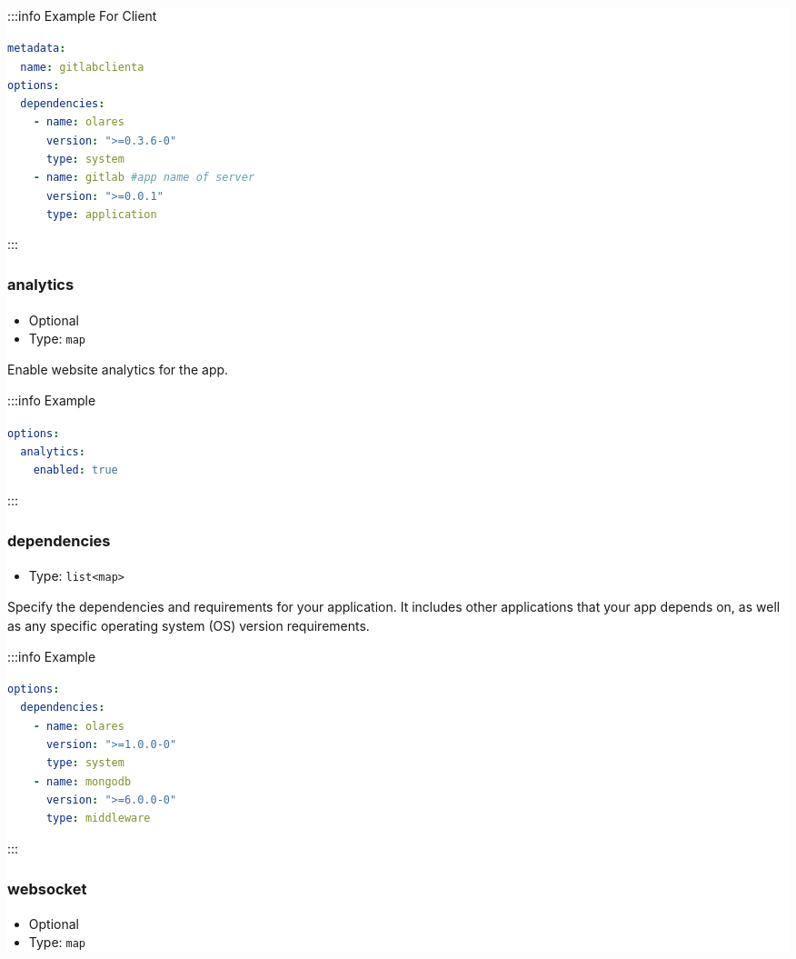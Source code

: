 :::info Example For Client
```yaml
metadata:
  name: gitlabclienta
options:
  dependencies:
    - name: olares
      version: ">=0.3.6-0"
      type: system
    - name: gitlab #app name of server
      version: ">=0.0.1"
      type: application
```
:::

### analytics

- Optional
- Type: `map`

Enable website analytics for the app.

:::info Example
```yaml
options:
  analytics:
    enabled: true
```
:::

### dependencies

- Type: `list<map>`

Specify the dependencies and requirements for your application. It includes other applications that your app depends on, as well as any specific operating system (OS) version requirements.

:::info Example
```yaml
options:
  dependencies:
    - name: olares
      version: ">=1.0.0-0"
      type: system
    - name: mongodb
      version: ">=6.0.0-0"
      type: middleware
```
:::

### websocket

- Optional
- Type: `map`
